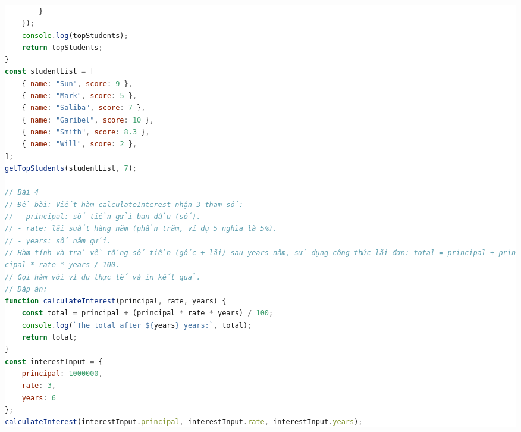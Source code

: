 ```javascript
        }
    });
    console.log(topStudents);
    return topStudents;
}
const studentList = [
    { name: "Sun", score: 9 },
    { name: "Mark", score: 5 },
    { name: "Saliba", score: 7 },
    { name: "Garibel", score: 10 },
    { name: "Smith", score: 8.3 },
    { name: "Will", score: 2 },
];
getTopStudents(studentList, 7);

// Bài 4
// Đề bài: Viết hàm calculateInterest nhận 3 tham số:
// - principal: số tiền gửi ban đầu (số).
// - rate: lãi suất hàng năm (phần trăm, ví dụ 5 nghĩa là 5%).
// - years: số năm gửi.
// Hàm tính và trả về tổng số tiền (gốc + lãi) sau years năm, sử dụng công thức lãi đơn: total = principal + principal * rate * years / 100.
// Gọi hàm với ví dụ thực tế và in kết quả.
// Đáp án:
function calculateInterest(principal, rate, years) {
    const total = principal + (principal * rate * years) / 100;
    console.log(`The total after ${years} years:`, total);
    return total;
}
const interestInput = {
    principal: 1000000,
    rate: 3,
    years: 6
};
calculateInterest(interestInput.principal, interestInput.rate, interestInput.years);

```